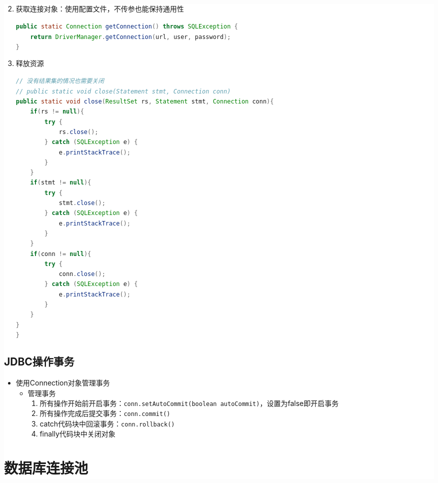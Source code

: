   2. 获取连接对象：使用配置文件，不传参也能保持通用性
  
     ```java
     public static Connection getConnection() throws SQLException {
         return DriverManager.getConnection(url, user, password);
     }
     ```
  
  3. 释放资源
  
     ```java
     // 没有结果集的情况也需要关闭
     // public static void close(Statement stmt, Connection conn)
     public static void close(ResultSet rs, Statement stmt, Connection conn){
         if(rs != null){
             try {
                 rs.close();
             } catch (SQLException e) {
                 e.printStackTrace();
             }
         }
         if(stmt != null){
             try {
                 stmt.close();
             } catch (SQLException e) {
                 e.printStackTrace();
             }
         }
         if(conn != null){
             try {
                 conn.close();
             } catch (SQLException e) {
                 e.printStackTrace();
             }
         }
     }
     }
     ```

##  JDBC操作事务

- 使用Connection对象管理事务
  - 管理事务
    1. 所有操作开始前开启事务：`conn.setAutoCommit(boolean autoCommit)`，设置为false即开启事务
    2. 所有操作完成后提交事务：`conn.commit()`
    3. catch代码块中回滚事务：`conn.rollback()`
    3. finally代码块中关闭对象



# 数据库连接池
